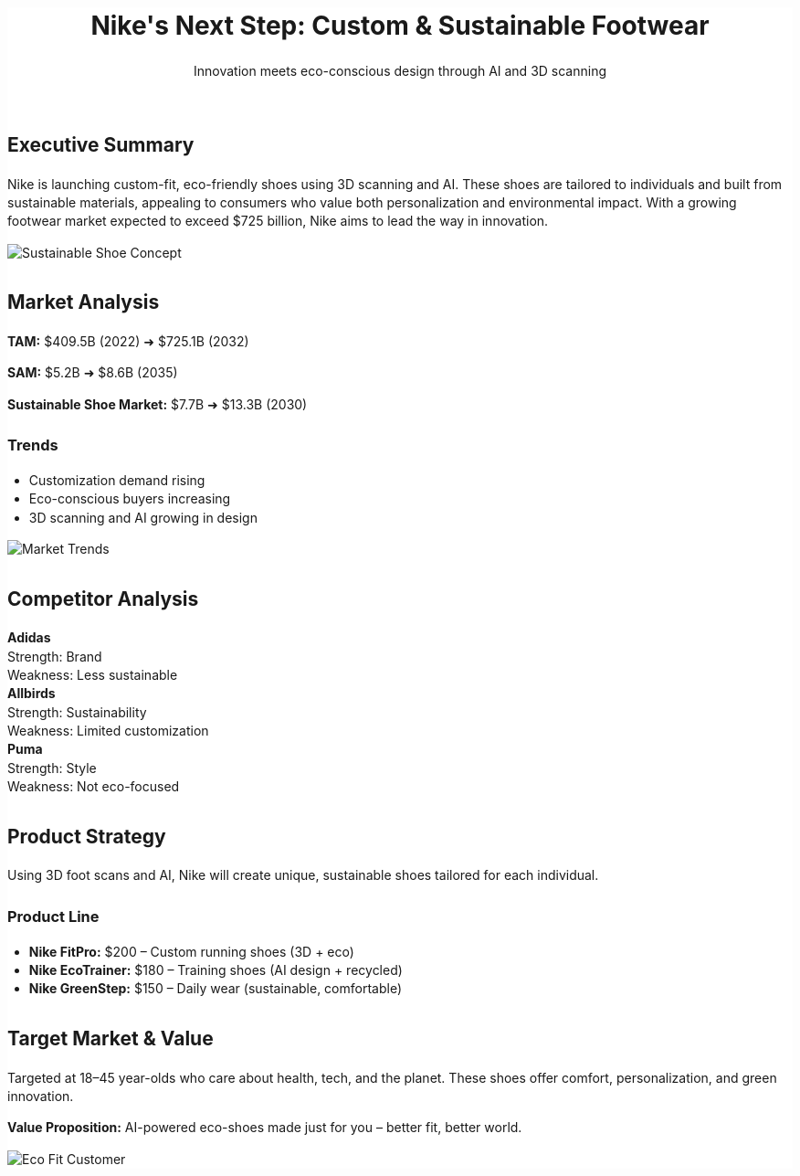 <header>
  <h1>Nike's Next Step: Custom & Sustainable Footwear</h1>
  <p>Innovation meets eco-conscious design through AI and 3D scanning</p>
</header>

<section id="summary">
  <h2>Executive Summary</h2>
  <p>Nike is launching custom-fit, eco-friendly shoes using 3D scanning and AI. These shoes are tailored to individuals and built from sustainable materials, appealing to consumers who value both personalization and environmental impact. With a growing footwear market expected to exceed $725 billion, Nike aims to lead the way in innovation.</p>
  <img src="shoe-banner.jpg" alt="Sustainable Shoe Concept" class="image"/>
</section>

<section id="market">
  <h2>Market Analysis</h2>
  <p><strong>TAM:</strong> $409.5B (2022) ➜ $725.1B (2032)</p>
  <p><strong>SAM:</strong> $5.2B ➜ $8.6B (2035)</p>
  <p><strong>Sustainable Shoe Market:</strong> $7.7B ➜ $13.3B (2030)</p>
  <h3>Trends</h3>
  <ul>
    <li>Customization demand rising</li>
    <li>Eco-conscious buyers increasing</li>
    <li>3D scanning and AI growing in design</li>
  </ul>
  <img src="market-trend.jpg" alt="Market Trends" class="image"/>
</section>

<section>
  <h2>Competitor Analysis</h2>
  <div class="grid">
    <div><strong>Adidas</strong><br/>Strength: Brand<br/>Weakness: Less sustainable</div>
    <div><strong>Allbirds</strong><br/>Strength: Sustainability<br/>Weakness: Limited customization</div>
    <div><strong>Puma</strong><br/>Strength: Style<br/>Weakness: Not eco-focused</div>
  </div>
</section>

<section id="products">
  <h2>Product Strategy</h2>
  <p>Using 3D foot scans and AI, Nike will create unique, sustainable shoes tailored for each individual.</p>
  <h3>Product Line</h3>
  <ul>
    <li><strong>Nike FitPro:</strong> $200 – Custom running shoes (3D + eco)</li>
    <li><strong>Nike EcoTrainer:</strong> $180 – Training shoes (AI design + recycled)</li>
    <li><strong>Nike GreenStep:</strong> $150 – Daily wear (sustainable, comfortable)</li>
  </ul>
</section>

<section>
  <h2>Target Market & Value</h2>
  <p>Targeted at 18–45 year-olds who care about health, tech, and the planet. These shoes offer comfort, personalization, and green innovation.</p>
  <p><strong>Value Proposition:</strong> AI-powered eco-shoes made just for you – better fit, better world.</p>
  <img src="eco-fit.jpg" alt="Eco Fit Customer" class="image"/>
</section>

